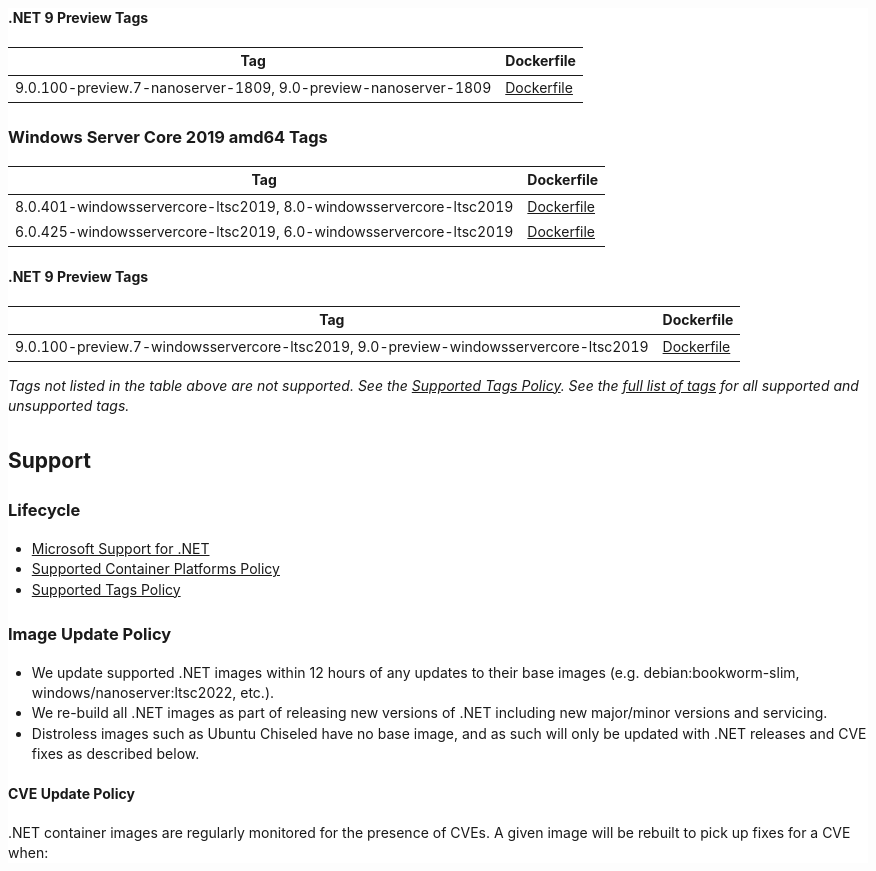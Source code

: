 #### .NET 9 Preview Tags

Tag | Dockerfile
---------| ---------------
9.0.100-preview.7-nanoserver-1809, 9.0-preview-nanoserver-1809 | [Dockerfile](https://github.com/dotnet/dotnet-docker/blob/main/src/sdk/9.0/nanoserver-1809/amd64/Dockerfile)

### Windows Server Core 2019 amd64 Tags

Tag | Dockerfile
---------| ---------------
8.0.401-windowsservercore-ltsc2019, 8.0-windowsservercore-ltsc2019 | [Dockerfile](https://github.com/dotnet/dotnet-docker/blob/main/src/sdk/8.0/windowsservercore-ltsc2019/amd64/Dockerfile)
6.0.425-windowsservercore-ltsc2019, 6.0-windowsservercore-ltsc2019 | [Dockerfile](https://github.com/dotnet/dotnet-docker/blob/main/src/sdk/6.0/windowsservercore-ltsc2019/amd64/Dockerfile)

#### .NET 9 Preview Tags

Tag | Dockerfile
---------| ---------------
9.0.100-preview.7-windowsservercore-ltsc2019, 9.0-preview-windowsservercore-ltsc2019 | [Dockerfile](https://github.com/dotnet/dotnet-docker/blob/main/src/sdk/9.0/windowsservercore-ltsc2019/amd64/Dockerfile)


*Tags not listed in the table above are not supported. See the [Supported Tags Policy](https://github.com/dotnet/dotnet-docker/blob/main/documentation/supported-tags.md). See the [full list of tags](https://mcr.microsoft.com/v2/dotnet/sdk/tags/list) for all supported and unsupported tags.*

## Support

### Lifecycle

* [Microsoft Support for .NET](https://github.com/dotnet/core/blob/main/support.md)
* [Supported Container Platforms Policy](https://github.com/dotnet/dotnet-docker/blob/main/documentation/supported-platforms.md)
* [Supported Tags Policy](https://github.com/dotnet/dotnet-docker/blob/main/documentation/supported-tags.md)

### Image Update Policy

* We update supported .NET images within 12 hours of any updates to their base images (e.g. debian:bookworm-slim, windows/nanoserver:ltsc2022, etc.).
* We re-build all .NET images as part of releasing new versions of .NET including new major/minor versions and servicing.
* Distroless images such as Ubuntu Chiseled have no base image, and as such will only be updated with .NET releases and CVE fixes as described below.

#### CVE Update Policy

.NET container images are regularly monitored for the presence of CVEs. A given image will be rebuilt to pick up fixes for a CVE when:
